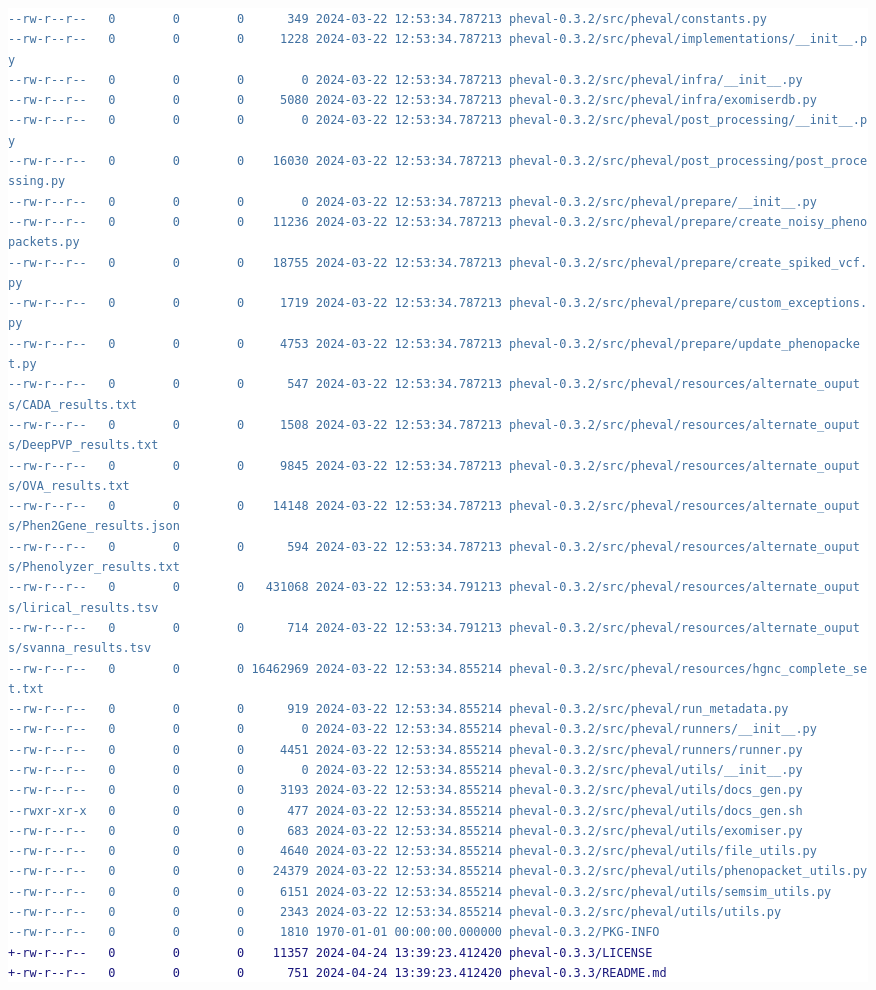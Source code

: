 ```diff
--rw-r--r--   0        0        0      349 2024-03-22 12:53:34.787213 pheval-0.3.2/src/pheval/constants.py
--rw-r--r--   0        0        0     1228 2024-03-22 12:53:34.787213 pheval-0.3.2/src/pheval/implementations/__init__.py
--rw-r--r--   0        0        0        0 2024-03-22 12:53:34.787213 pheval-0.3.2/src/pheval/infra/__init__.py
--rw-r--r--   0        0        0     5080 2024-03-22 12:53:34.787213 pheval-0.3.2/src/pheval/infra/exomiserdb.py
--rw-r--r--   0        0        0        0 2024-03-22 12:53:34.787213 pheval-0.3.2/src/pheval/post_processing/__init__.py
--rw-r--r--   0        0        0    16030 2024-03-22 12:53:34.787213 pheval-0.3.2/src/pheval/post_processing/post_processing.py
--rw-r--r--   0        0        0        0 2024-03-22 12:53:34.787213 pheval-0.3.2/src/pheval/prepare/__init__.py
--rw-r--r--   0        0        0    11236 2024-03-22 12:53:34.787213 pheval-0.3.2/src/pheval/prepare/create_noisy_phenopackets.py
--rw-r--r--   0        0        0    18755 2024-03-22 12:53:34.787213 pheval-0.3.2/src/pheval/prepare/create_spiked_vcf.py
--rw-r--r--   0        0        0     1719 2024-03-22 12:53:34.787213 pheval-0.3.2/src/pheval/prepare/custom_exceptions.py
--rw-r--r--   0        0        0     4753 2024-03-22 12:53:34.787213 pheval-0.3.2/src/pheval/prepare/update_phenopacket.py
--rw-r--r--   0        0        0      547 2024-03-22 12:53:34.787213 pheval-0.3.2/src/pheval/resources/alternate_ouputs/CADA_results.txt
--rw-r--r--   0        0        0     1508 2024-03-22 12:53:34.787213 pheval-0.3.2/src/pheval/resources/alternate_ouputs/DeepPVP_results.txt
--rw-r--r--   0        0        0     9845 2024-03-22 12:53:34.787213 pheval-0.3.2/src/pheval/resources/alternate_ouputs/OVA_results.txt
--rw-r--r--   0        0        0    14148 2024-03-22 12:53:34.787213 pheval-0.3.2/src/pheval/resources/alternate_ouputs/Phen2Gene_results.json
--rw-r--r--   0        0        0      594 2024-03-22 12:53:34.787213 pheval-0.3.2/src/pheval/resources/alternate_ouputs/Phenolyzer_results.txt
--rw-r--r--   0        0        0   431068 2024-03-22 12:53:34.791213 pheval-0.3.2/src/pheval/resources/alternate_ouputs/lirical_results.tsv
--rw-r--r--   0        0        0      714 2024-03-22 12:53:34.791213 pheval-0.3.2/src/pheval/resources/alternate_ouputs/svanna_results.tsv
--rw-r--r--   0        0        0 16462969 2024-03-22 12:53:34.855214 pheval-0.3.2/src/pheval/resources/hgnc_complete_set.txt
--rw-r--r--   0        0        0      919 2024-03-22 12:53:34.855214 pheval-0.3.2/src/pheval/run_metadata.py
--rw-r--r--   0        0        0        0 2024-03-22 12:53:34.855214 pheval-0.3.2/src/pheval/runners/__init__.py
--rw-r--r--   0        0        0     4451 2024-03-22 12:53:34.855214 pheval-0.3.2/src/pheval/runners/runner.py
--rw-r--r--   0        0        0        0 2024-03-22 12:53:34.855214 pheval-0.3.2/src/pheval/utils/__init__.py
--rw-r--r--   0        0        0     3193 2024-03-22 12:53:34.855214 pheval-0.3.2/src/pheval/utils/docs_gen.py
--rwxr-xr-x   0        0        0      477 2024-03-22 12:53:34.855214 pheval-0.3.2/src/pheval/utils/docs_gen.sh
--rw-r--r--   0        0        0      683 2024-03-22 12:53:34.855214 pheval-0.3.2/src/pheval/utils/exomiser.py
--rw-r--r--   0        0        0     4640 2024-03-22 12:53:34.855214 pheval-0.3.2/src/pheval/utils/file_utils.py
--rw-r--r--   0        0        0    24379 2024-03-22 12:53:34.855214 pheval-0.3.2/src/pheval/utils/phenopacket_utils.py
--rw-r--r--   0        0        0     6151 2024-03-22 12:53:34.855214 pheval-0.3.2/src/pheval/utils/semsim_utils.py
--rw-r--r--   0        0        0     2343 2024-03-22 12:53:34.855214 pheval-0.3.2/src/pheval/utils/utils.py
--rw-r--r--   0        0        0     1810 1970-01-01 00:00:00.000000 pheval-0.3.2/PKG-INFO
+-rw-r--r--   0        0        0    11357 2024-04-24 13:39:23.412420 pheval-0.3.3/LICENSE
+-rw-r--r--   0        0        0      751 2024-04-24 13:39:23.412420 pheval-0.3.3/README.md
```